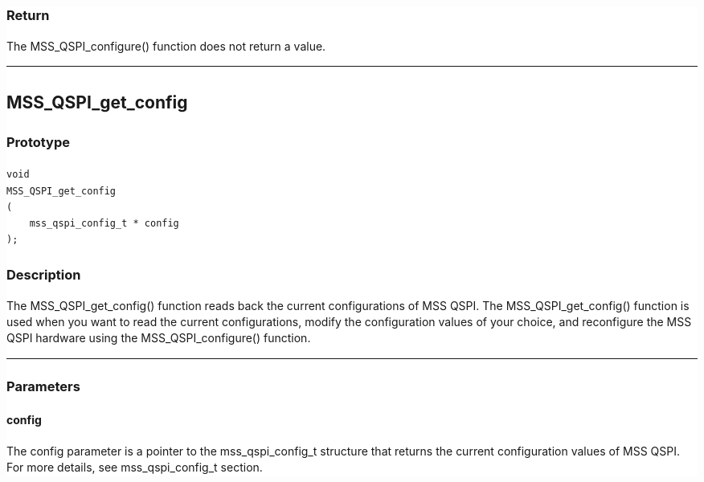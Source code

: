 <a name="return"></a>
### Return
<div id="Functions$MSS_QSPI_configure$description$return" data-type="text">

The MSS_QSPI_configure() function does not return a value.


</div>


 -------------------------------- 
<a name="mssqspigetconfig"></a>
## MSS_QSPI_get_config
<a name="prototype"></a>
### Prototype 

<div id="Functions$MSS_QSPI_get_config$prototype" data-type="code">

    void
    MSS_QSPI_get_config
    (
        mss_qspi_config_t * config
    );


</div>

<a name="description"></a>
### Description

<div id="Functions$MSS_QSPI_get_config$description" data-type="text">

The MSS_QSPI_get_config() function reads back the current configurations of MSS
QSPI. The MSS_QSPI_get_config() function is used when you want to read the
current configurations, modify the configuration values of your choice, and
reconfigure the MSS QSPI hardware using the MSS_QSPI_configure() function.

</div>


 --------------------------- 

<a name="parameters"></a>
### Parameters
#### config
<div id="Functions$MSS_QSPI_get_config$description$parameters$config" data-type="text" data-name="config">

The config parameter is a pointer to the mss_qspi_config_t structure that
returns the current configuration values of MSS QSPI. For more details, see
mss_qspi_config_t section.


</div>
